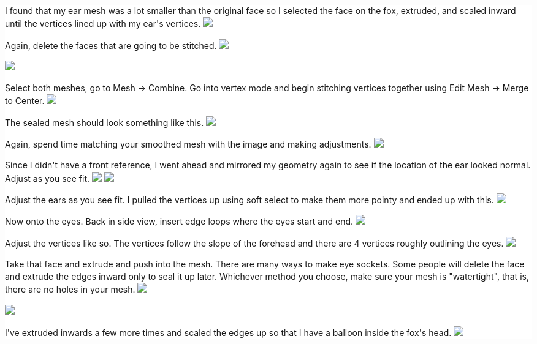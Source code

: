 I found that my ear mesh was a lot smaller than the original face so I selected the face on the fox, extruded, and scaled inward until the vertices lined up with my ear's vertices.
![](extrude.jpg)

Again, delete the faces that are going to be stitched.
![](ear.jpg)

![](hole.jpg)

Select both meshes, go to Mesh -> Combine. Go into vertex mode and begin stitching vertices together using Edit Mesh -> Merge to Center.
![](stitching.jpg)

The sealed mesh should look something like this.
![](sealed.jpg)

Again, spend time matching your smoothed mesh with the image and making adjustments.
![](ear20.jpg)

Since I didn't have a front reference, I went ahead and mirrored my geometry again to see if the location of the ear looked normal. Adjust as you see fit.
![](ear21.jpg)
![](ear22.jpg)

Adjust the ears as you see fit. I pulled the vertices up using soft select to make them more pointy and ended up with this.
![](ears.jpg)

Now onto the eyes. Back in side view, insert edge loops where the eyes start and end.
![](eyes9.jpg)

Adjust the vertices like so. The vertices follow the slope of the forehead and there are 4 vertices roughly outlining the eyes.
![](eyes10.jpg)

Take that face and extrude and push into the mesh.
There are many ways to make eye sockets. Some people will delete the face and extrude the edges inward only to seal it up later.
Whichever method you choose, make sure your mesh is "watertight", that is, there are no holes in your mesh.
![](eyes11.jpg)

![](eyes12.jpg)

I've extruded inwards a few more times and scaled the edges up so that I have a balloon inside the fox's head.
![](eyes13.jpg)
